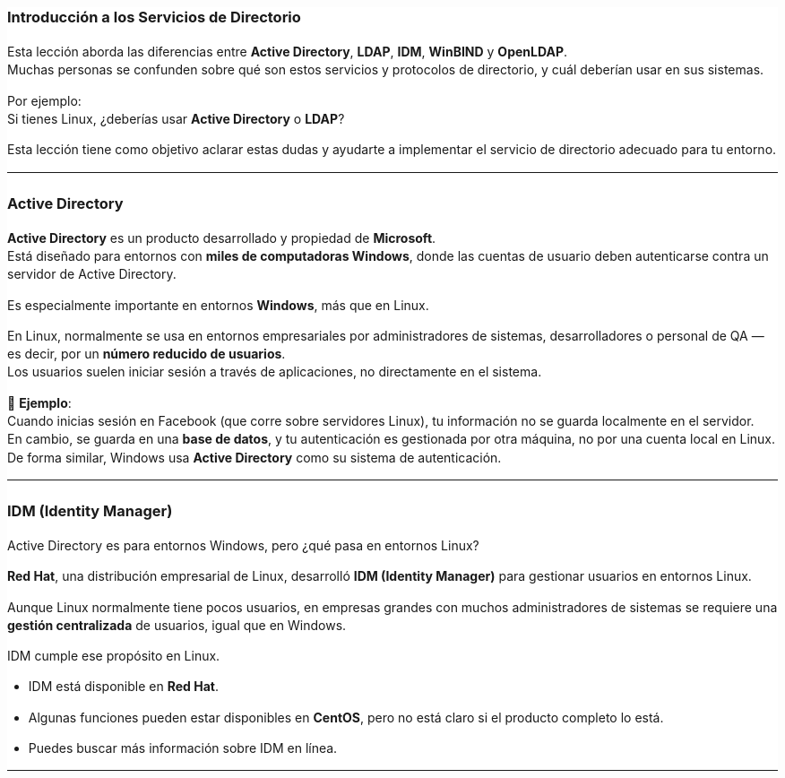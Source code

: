 ### Introducción a los Servicios de Directorio

Esta lección aborda las diferencias entre **Active Directory**, **LDAP**, **IDM**, **WinBIND** y **OpenLDAP**.  
Muchas personas se confunden sobre qué son estos servicios y protocolos de directorio, y cuál deberían usar en sus sistemas.

Por ejemplo:  
Si tienes Linux, ¿deberías usar **Active Directory** o **LDAP**?

Esta lección tiene como objetivo aclarar estas dudas y ayudarte a implementar el servicio de directorio adecuado para tu entorno.

---

### Active Directory

**Active Directory** es un producto desarrollado y propiedad de **Microsoft**.  
Está diseñado para entornos con **miles de computadoras Windows**, donde las cuentas de usuario deben autenticarse contra un servidor de Active Directory.

Es especialmente importante en entornos **Windows**, más que en Linux.

En Linux, normalmente se usa en entornos empresariales por administradores de sistemas, desarrolladores o personal de QA — es decir, por un **número reducido de usuarios**.  
Los usuarios suelen iniciar sesión a través de aplicaciones, no directamente en el sistema.

📌 **Ejemplo**:  
Cuando inicias sesión en Facebook (que corre sobre servidores Linux), tu información no se guarda localmente en el servidor.  
En cambio, se guarda en una **base de datos**, y tu autenticación es gestionada por otra máquina, no por una cuenta local en Linux.  
De forma similar, Windows usa **Active Directory** como su sistema de autenticación.

---

### IDM (Identity Manager)

Active Directory es para entornos Windows, pero ¿qué pasa en entornos Linux?

**Red Hat**, una distribución empresarial de Linux, desarrolló **IDM (Identity Manager)** para gestionar usuarios en entornos Linux.

Aunque Linux normalmente tiene pocos usuarios, en empresas grandes con muchos administradores de sistemas se requiere una **gestión centralizada** de usuarios, igual que en Windows.

IDM cumple ese propósito en Linux.

- IDM está disponible en **Red Hat**.
    
- Algunas funciones pueden estar disponibles en **CentOS**, pero no está claro si el producto completo lo está.
    
- Puedes buscar más información sobre IDM en línea.
    

---
